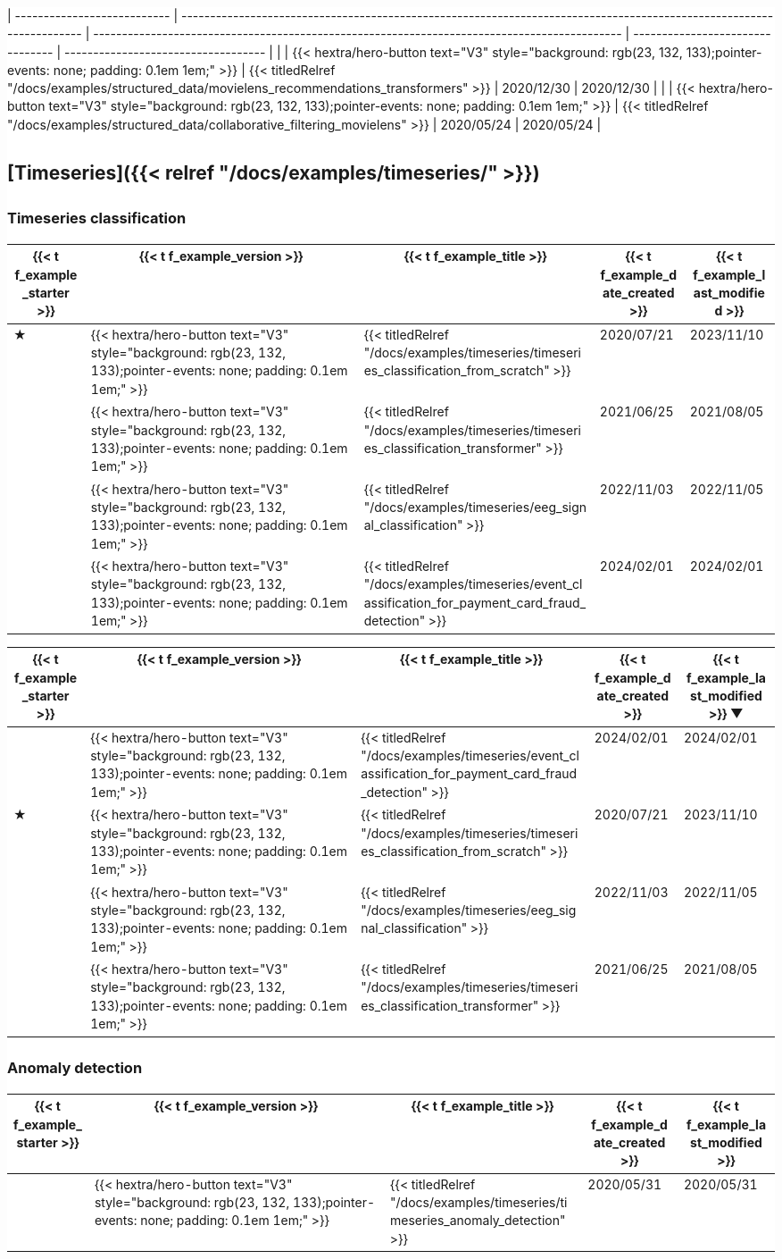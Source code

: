 | --------------------------- | -------------------------------------------------------------------------------------------------------------------- | -------------------------------------------------------------------------------------------- | -------------------------------- | ----------------------------------- |
|                             | {{< hextra/hero-button text="V3" style="background: rgb(23, 132, 133);pointer-events: none; padding: 0.1em 1em;" >}} | {{< titledRelref "/docs/examples/structured_data/movielens_recommendations_transformers" >}} | 2020/12/30                       | 2020/12/30                          |
|                             | {{< hextra/hero-button text="V3" style="background: rgb(23, 132, 133);pointer-events: none; padding: 0.1em 1em;" >}} | {{< titledRelref "/docs/examples/structured_data/collaborative_filtering_movielens" >}}      | 2020/05/24                       | 2020/05/24                          |

## [Timeseries]({{< relref "/docs/examples/timeseries/" >}})

### Timeseries classification

| {{< t f_example_starter >}} | {{< t f_example_version >}}                                                                                          | {{< t f_example_title >}}                                                                              | {{< t f_example_date_created >}} | {{< t f_example_last_modified >}} |
| --------------------------- | -------------------------------------------------------------------------------------------------------------------- | ------------------------------------------------------------------------------------------------------ | -------------------------------- | --------------------------------- |
| ★                           | {{< hextra/hero-button text="V3" style="background: rgb(23, 132, 133);pointer-events: none; padding: 0.1em 1em;" >}} | {{< titledRelref "/docs/examples/timeseries/timeseries_classification_from_scratch" >}}                | 2020/07/21                       | 2023/11/10                        |
|                             | {{< hextra/hero-button text="V3" style="background: rgb(23, 132, 133);pointer-events: none; padding: 0.1em 1em;" >}} | {{< titledRelref "/docs/examples/timeseries/timeseries_classification_transformer" >}}                 | 2021/06/25                       | 2021/08/05                        |
|                             | {{< hextra/hero-button text="V3" style="background: rgb(23, 132, 133);pointer-events: none; padding: 0.1em 1em;" >}} | {{< titledRelref "/docs/examples/timeseries/eeg_signal_classification" >}}                             | 2022/11/03                       | 2022/11/05                        |
|                             | {{< hextra/hero-button text="V3" style="background: rgb(23, 132, 133);pointer-events: none; padding: 0.1em 1em;" >}} | {{< titledRelref "/docs/examples/timeseries/event_classification_for_payment_card_fraud_detection" >}} | 2024/02/01                       | 2024/02/01                        |

| {{< t f_example_starter >}} | {{< t f_example_version >}}                                                                                          | {{< t f_example_title >}}                                                                              | {{< t f_example_date_created >}} | {{< t f_example_last_modified >}} ▼ |
| --------------------------- | -------------------------------------------------------------------------------------------------------------------- | ------------------------------------------------------------------------------------------------------ | -------------------------------- | ----------------------------------- |
|                             | {{< hextra/hero-button text="V3" style="background: rgb(23, 132, 133);pointer-events: none; padding: 0.1em 1em;" >}} | {{< titledRelref "/docs/examples/timeseries/event_classification_for_payment_card_fraud_detection" >}} | 2024/02/01                       | 2024/02/01                          |
| ★                           | {{< hextra/hero-button text="V3" style="background: rgb(23, 132, 133);pointer-events: none; padding: 0.1em 1em;" >}} | {{< titledRelref "/docs/examples/timeseries/timeseries_classification_from_scratch" >}}                | 2020/07/21                       | 2023/11/10                          |
|                             | {{< hextra/hero-button text="V3" style="background: rgb(23, 132, 133);pointer-events: none; padding: 0.1em 1em;" >}} | {{< titledRelref "/docs/examples/timeseries/eeg_signal_classification" >}}                             | 2022/11/03                       | 2022/11/05                          |
|                             | {{< hextra/hero-button text="V3" style="background: rgb(23, 132, 133);pointer-events: none; padding: 0.1em 1em;" >}} | {{< titledRelref "/docs/examples/timeseries/timeseries_classification_transformer" >}}                 | 2021/06/25                       | 2021/08/05                          |

### Anomaly detection

| {{< t f_example_starter >}} | {{< t f_example_version >}}                                                                                          | {{< t f_example_title >}}                                                     | {{< t f_example_date_created >}} | {{< t f_example_last_modified >}} |
| --------------------------- | -------------------------------------------------------------------------------------------------------------------- | ----------------------------------------------------------------------------- | -------------------------------- | --------------------------------- |
|                             | {{< hextra/hero-button text="V3" style="background: rgb(23, 132, 133);pointer-events: none; padding: 0.1em 1em;" >}} | {{< titledRelref "/docs/examples/timeseries/timeseries_anomaly_detection" >}} | 2020/05/31                       | 2020/05/31                        |
